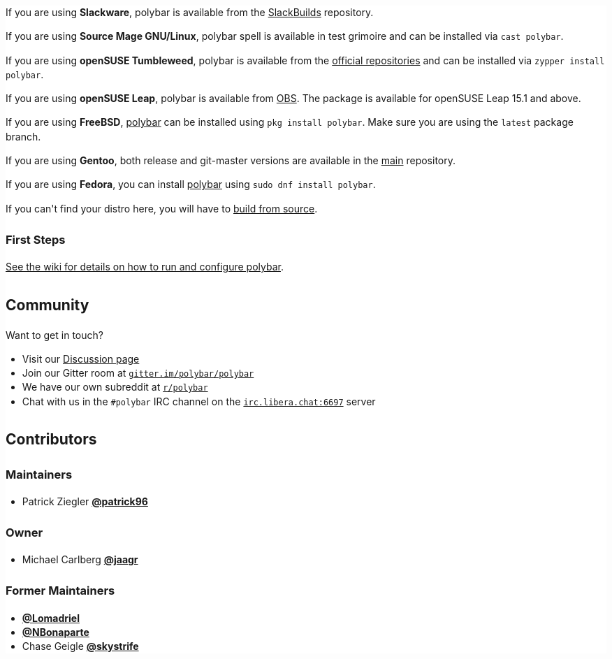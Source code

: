 If you are using **Slackware**, polybar is available from the [SlackBuilds](https://slackbuilds.org/repository/14.2/desktop/polybar/) repository.

If you are using **Source Mage GNU/Linux**, polybar spell is available in test grimoire and can be installed via `cast polybar`.

If you are using **openSUSE Tumbleweed**, polybar is available from the
[official
repositories](https://build.opensuse.org/package/show/openSUSE%3AFactory/polybar)
and can be installed via `zypper install polybar`.

If you are using **openSUSE Leap**, polybar is available from
[OBS](https://build.opensuse.org/package/show/X11:Utilities/polybar/).
The package is available for openSUSE Leap 15.1 and above.

If you are using **FreeBSD**, [polybar](https://svnweb.freebsd.org/ports/head/x11/polybar/) can be installed using `pkg install polybar`. Make sure you are using the `latest` package branch.

If you are using **Gentoo**, both release and git-master versions are available in the [main](https://packages.gentoo.org/packages/x11-misc/polybar) repository.

If you are using **Fedora**, you can install [polybar](https://src.fedoraproject.org/rpms/polybar) using `sudo dnf install polybar`.

If you can't find your distro here, you will have to [build from source](https://github.com/polybar/polybar/wiki/Compiling).

### First Steps
[See the wiki for details on how to run and configure polybar](https://github.com/polybar/polybar/wiki).

## Community
Want to get in touch?

* Visit our [Discussion page](https://github.com/polybar/polybar/discussions)
* Join our Gitter room at [`gitter.im/polybar/polybar`](https://gitter.im/polybar/polybar)
* We have our own subreddit at [`r/polybar`](https://www.reddit.com/r/polybar)
* Chat with us in the `#polybar` IRC channel on the [`irc.libera.chat:6697`](https://libera.chat/) server

## Contributors

### Maintainers
* Patrick Ziegler [**@patrick96**](https://github.com/patrick96)

### Owner
* Michael Carlberg [**@jaagr**](https://github.com/jaagr/)

### Former Maintainers
* [**@Lomadriel**](https://github.com/Lomadriel)
* [**@NBonaparte**](https://github.com/NBonaparte)
* Chase Geigle [**@skystrife**](https://github.com/skystrife)
